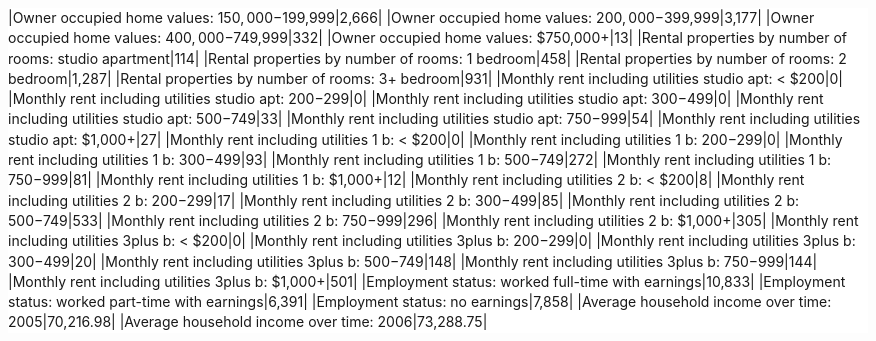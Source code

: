 |Owner occupied home values: $150,000-$199,999|2,666|
|Owner occupied home values: $200,000-$399,999|3,177|
|Owner occupied home values: $400,000-$749,999|332|
|Owner occupied home values: $750,000+|13|
|Rental properties by number of rooms: studio apartment|114|
|Rental properties by number of rooms: 1 bedroom|458|
|Rental properties by number of rooms: 2 bedroom|1,287|
|Rental properties by number of rooms: 3+ bedroom|931|
|Monthly rent including utilities studio apt: < $200|0|
|Monthly rent including utilities studio apt: $200-$299|0|
|Monthly rent including utilities studio apt: $300-$499|0|
|Monthly rent including utilities studio apt: $500-$749|33|
|Monthly rent including utilities studio apt: $750-$999|54|
|Monthly rent including utilities studio apt: $1,000+|27|
|Monthly rent including utilities 1 b: < $200|0|
|Monthly rent including utilities 1 b: $200-$299|0|
|Monthly rent including utilities 1 b: $300-$499|93|
|Monthly rent including utilities 1 b: $500-$749|272|
|Monthly rent including utilities 1 b: $750-$999|81|
|Monthly rent including utilities 1 b: $1,000+|12|
|Monthly rent including utilities 2 b: < $200|8|
|Monthly rent including utilities 2 b: $200-$299|17|
|Monthly rent including utilities 2 b: $300-$499|85|
|Monthly rent including utilities 2 b: $500-$749|533|
|Monthly rent including utilities 2 b: $750-$999|296|
|Monthly rent including utilities 2 b: $1,000+|305|
|Monthly rent including utilities 3plus b: < $200|0|
|Monthly rent including utilities 3plus b: $200-$299|0|
|Monthly rent including utilities 3plus b: $300-$499|20|
|Monthly rent including utilities 3plus b: $500-$749|148|
|Monthly rent including utilities 3plus b: $750-$999|144|
|Monthly rent including utilities 3plus b: $1,000+|501|
|Employment status: worked full-time with earnings|10,833|
|Employment status: worked part-time with earnings|6,391|
|Employment status: no earnings|7,858|
|Average household income over time: 2005|70,216.98|
|Average household income over time: 2006|73,288.75|